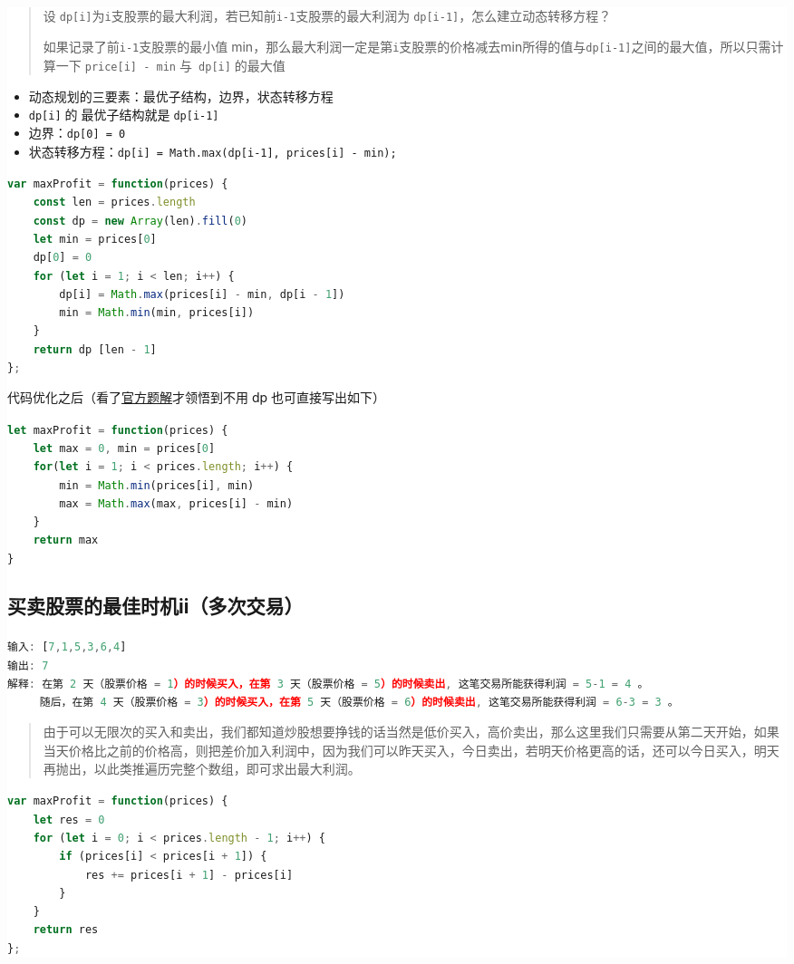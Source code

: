 > 设 `dp[i]`为`i`支股票的最大利润，若已知前`i-1`支股票的最大利润为 `dp[i-1]`，怎么建立动态转移方程？
>
> 如果记录了前`i-1`支股票的最小值 min，那么最大利润一定是第`i`支股票的价格减去min所得的值与`dp[i-1]`之间的最大值，所以只需计算一下 `price[i] - min` 与` dp[i]` 的最大值

* 动态规划的三要素：最优子结构，边界，状态转移方程
* `dp[i]` 的 最优子结构就是 `dp[i-1]`
* 边界：`dp[0] = 0`
* 状态转移方程：`dp[i] = Math.max(dp[i-1], prices[i] - min);`

```js
var maxProfit = function(prices) {
    const len = prices.length
    const dp = new Array(len).fill(0)
    let min = prices[0]
    dp[0] = 0
    for (let i = 1; i < len; i++) {
        dp[i] = Math.max(prices[i] - min, dp[i - 1])
        min = Math.min(min, prices[i])
    }
    return dp [len - 1]
};
```

代码优化之后（看了[官方题解](https://leetcode-cn.com/problems/best-time-to-buy-and-sell-stock/solution/121-mai-mai-gu-piao-de-zui-jia-shi-ji-by-leetcode-/)才领悟到不用 dp 也可直接写出如下）

```js
let maxProfit = function(prices) {
    let max = 0, min = prices[0]
    for(let i = 1; i < prices.length; i++) {
        min = Math.min(prices[i], min)
        max = Math.max(max, prices[i] - min)
    }
    return max
}
```

## 买卖股票的最佳时机ii（多次交易）

```js
输入: [7,1,5,3,6,4]
输出: 7
解释: 在第 2 天（股票价格 = 1）的时候买入，在第 3 天（股票价格 = 5）的时候卖出, 这笔交易所能获得利润 = 5-1 = 4 。
     随后，在第 4 天（股票价格 = 3）的时候买入，在第 5 天（股票价格 = 6）的时候卖出, 这笔交易所能获得利润 = 6-3 = 3 。
```

> 由于可以无限次的买入和卖出，我们都知道炒股想要挣钱的话当然是低价买入，高价卖出，那么这里我们只需要从第二天开始，如果当天价格比之前的价格高，则把差价加入利润中，因为我们可以昨天买入，今日卖出，若明天价格更高的话，还可以今日买入，明天再抛出，以此类推遍历完整个数组，即可求出最大利润。

```js
var maxProfit = function(prices) {
    let res = 0
    for (let i = 0; i < prices.length - 1; i++) {
        if (prices[i] < prices[i + 1]) {
            res += prices[i + 1] - prices[i] 
        }
    }
    return res
};
```
